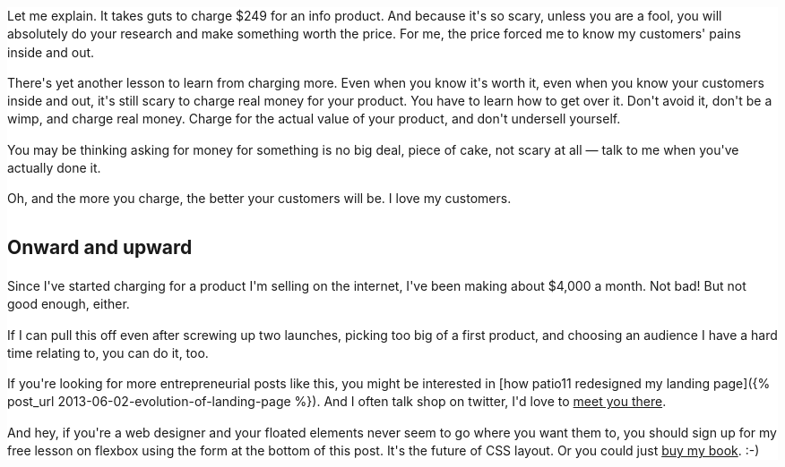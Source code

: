 Let me explain. It takes guts to charge $249 for an info product. And because
it's so scary, unless you are a fool, you will absolutely do your research
and make something worth the price. For me,
the price forced me to know my customers' pains inside and
out. 

There's yet another lesson to learn from charging more. Even when you
know it's worth it, even when you know your customers inside and out, it's still scary
to charge real money for your product. You have to learn how to get
over it. Don't avoid it, don't be a wimp, and charge real
money. Charge for the actual value of your product, and don't undersell
yourself.

You may be thinking asking for money for something is no big deal,
piece of cake, not scary at all &mdash; talk to me when you've
actually done it.

Oh, and the more you charge, the better your customers will be. I love my customers. 

Onward and upward
------------------------------

Since I've started charging for a product I'm selling on the internet,
I've been making about $4,000 a month. Not bad! But not good enough,
either.

If I can pull this off even after screwing up two launches, picking
too big of a first product, and choosing an audience I have a hard time
relating to, you can do it, too.

If you're looking for more entrepreneurial posts like this, you might be
interested in
[how patio11 redesigned my landing page]({% post_url 2013-06-02-evolution-of-landing-page %}).
And I often talk shop on
twitter, I'd love to [meet you there](https://twitter.com/sfioritto).

And hey, if you're a web designer and your floated elements never seem
to go where you want them to, you should sign up for my free lesson on
flexbox using the form at the bottom of this post. It's the future of CSS layout. Or you could just
[buy my book](http://www.sketchingwithcss.com/). :-)




